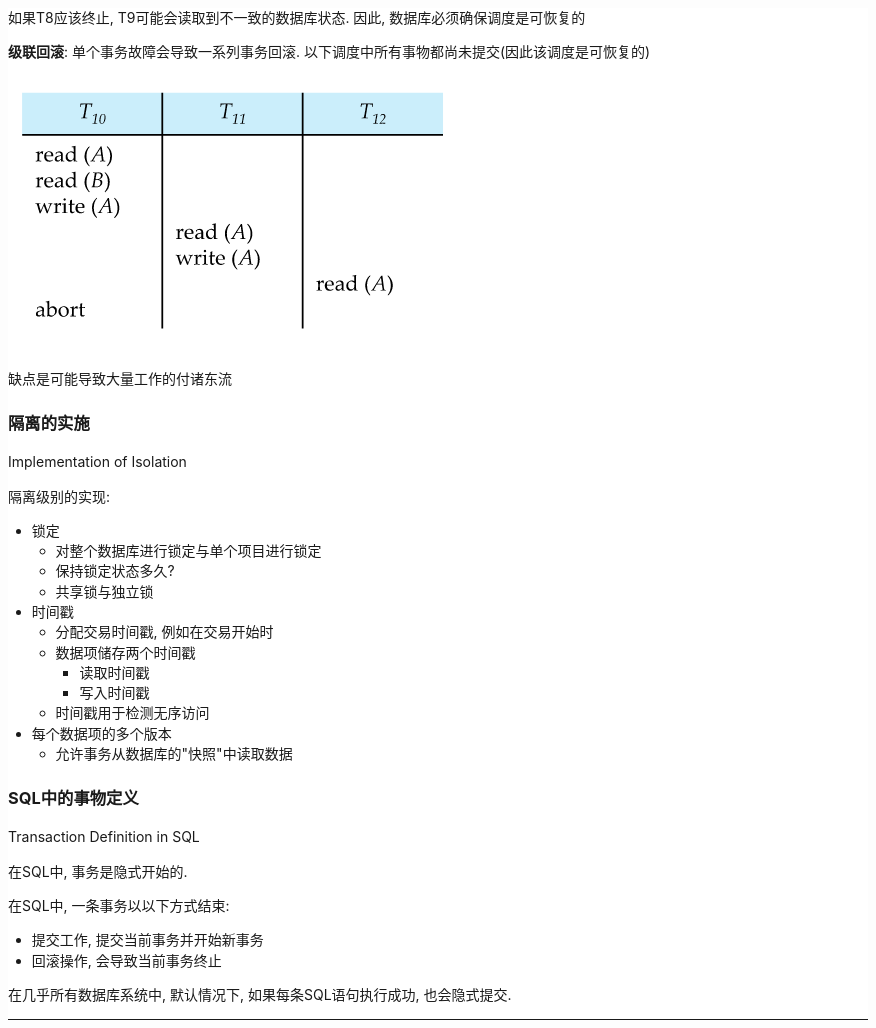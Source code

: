 如果T8应该终止, T9可能会读取到不一致的数据库状态. 因此, 数据库必须确保调度是可恢复的

**级联回滚**: 单个事务故障会导致一系列事务回滚.
以下调度中所有事物都尚未提交(因此该调度是可恢复的)

![可恢复调度](img/高级数据库/可恢复调度.png)

缺点是可能导致大量工作的付诸东流

### 隔离的实施

Implementation of Isolation

隔离级别的实现:

- 锁定
    - 对整个数据库进行锁定与单个项目进行锁定
    - 保持锁定状态多久?
    - 共享锁与独立锁
- 时间戳
    - 分配交易时间戳, 例如在交易开始时
    - 数据项储存两个时间戳
        - 读取时间戳
        - 写入时间戳
    - 时间戳用于检测无序访问
- 每个数据项的多个版本
    - 允许事务从数据库的"快照"中读取数据

### SQL中的事物定义

Transaction Definition in SQL

在SQL中, 事务是隐式开始的.

在SQL中, 一条事务以以下方式结束:

- 提交工作, 提交当前事务并开始新事务
- 回滚操作, 会导致当前事务终止

在几乎所有数据库系统中, 默认情况下, 如果每条SQL语句执行成功, 也会隐式提交.

---
